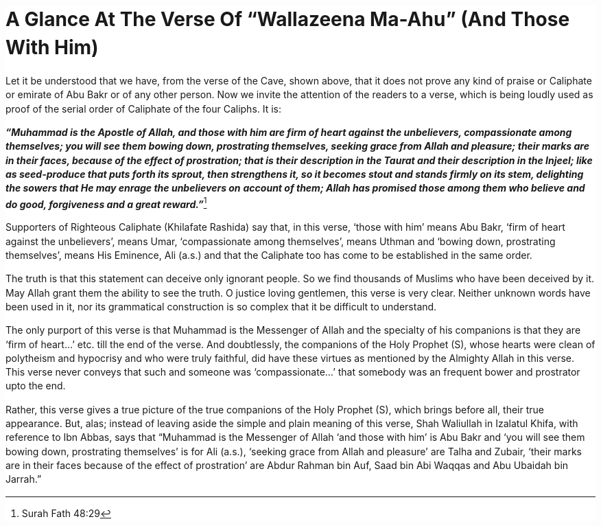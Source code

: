 A Glance At The Verse Of “Wallazeena Ma-Ahu” (And Those With Him)
=================================================================

Let it be understood that we have, from the verse of the Cave, shown
above, that it does not prove any kind of praise or Caliphate or emirate
of Abu Bakr or of any other person. Now we invite the attention of the
readers to a verse, which is being loudly used as proof of the serial
order of Caliphate of the four Caliphs. It is:

***“Muhammad is the Apostle of Allah, and those with him are firm of
heart against the unbelievers, compassionate among themselves; you will
see them bowing down, prostrating themselves, seeking grace from Allah
and pleasure; their marks are in their faces, because of the effect of
prostration; that is their description in the Taurat and their
description in the Injeel; like as seed-produce that puts forth its
sprout, then strengthens it, so it becomes stout and stands firmly on
its stem, delighting the sowers that He may enrage the unbelievers on***
***account of them; Allah has promised those among them who believe and
do good, forgiveness and a great reward.”***[^1]

Supporters of Righteous Caliphate (Khilafate Rashida) say that, in this
verse, ‘those with him’ means Abu Bakr, ‘firm of heart against the
unbelievers’, means Umar, ‘compassionate among themselves’, means Uthman
and ‘bowing down, prostrating themselves’, means His Eminence, Ali
(a.s.) and that the Caliphate too has come to be established in the same
order.

The truth is that this statement can deceive only ignorant people. So we
find thousands of Muslims who have been deceived by it. May Allah grant
them the ability to see the truth. O justice loving gentlemen, this
verse is very clear. Neither unknown words have been used in it, nor its
grammatical construction is so complex that it be difficult to
understand.

The only purport of this verse is that Muhammad is the Messenger of
Allah and the specialty of his companions is that they are ‘firm of
heart…’ etc. till the end of the verse. And doubtlessly, the companions
of the Holy Prophet (S), whose hearts were clean of polytheism and
hypocrisy and who were truly faithful, did have these virtues as
mentioned by the Almighty Allah in this verse. This verse never conveys
that such and someone was ‘compassionate…’ that somebody was an frequent
bower and prostrator upto the end.

Rather, this verse gives a true picture of the true companions of the
Holy Prophet (S), which brings before all, their true appearance. But,
alas; instead of leaving aside the simple and plain meaning of this
verse, Shah Waliullah in Izalatul Khifa, with reference to Ibn Abbas,
says that “Muhammad is the Messenger of Allah ‘and those with him’ is
Abu Bakr and ‘you will see them bowing down, prostrating themselves’ is
for Ali (a.s.), ‘seeking grace from Allah and pleasure’ are Talha and
Zubair, ‘their marks are in their faces because of the effect of
prostration’ are Abdur Rahman bin Auf, Saad bin Abi Waqqas and Abu
Ubaidah bin Jarrah.”


[^1]: Surah Fath 48:29
[^2]: Surah Aale Imran 3:144
[^3]: Ref. Tarikh Tabari, Vol. 4, Pg. 525; Asim Kufi 220; Abul Fida, Pg.
[^4]: Ref. Mahazirat Raghib Isfahani
[^5]: Ref. Tarikh Tabari, Vol. 4, Pg. 592 and Abul Fida, Pg. 434
[^6]: Ref. Tarikh Tabari
[^7]: Ref. Tarikh Tabari
[^8]: Ref. Suyuti’s Tarikh Khulafa and Tarikh Tabari
[^9]: Ref. Sawaiqul Mohreqa by Ibn Hajar, Chapter Seven: Uthman, section
[^10]: Ref. Sawaiqul Mohreqa by Ibn Hajar Makki.
[^11]: Sawaiqul Mohreqa by Ibn Hajar Makki.
[^12]: Surah Aale Imran 3:61.
[^13]: Quran 33:33.
[^14]: Ref. Mishkat Sharif.
[^15]: Surah Ahzab 33:33
[^16]: Refer to the biography authored by Maulavi Ubaidullah Amritsari.
[^17]: Ref. Zainulfati Aazami
[^18]: Ref. Mishkat Sharif
[^19]: Refer to books of History.
[^20]: Ref. Tarikh Abul Fida